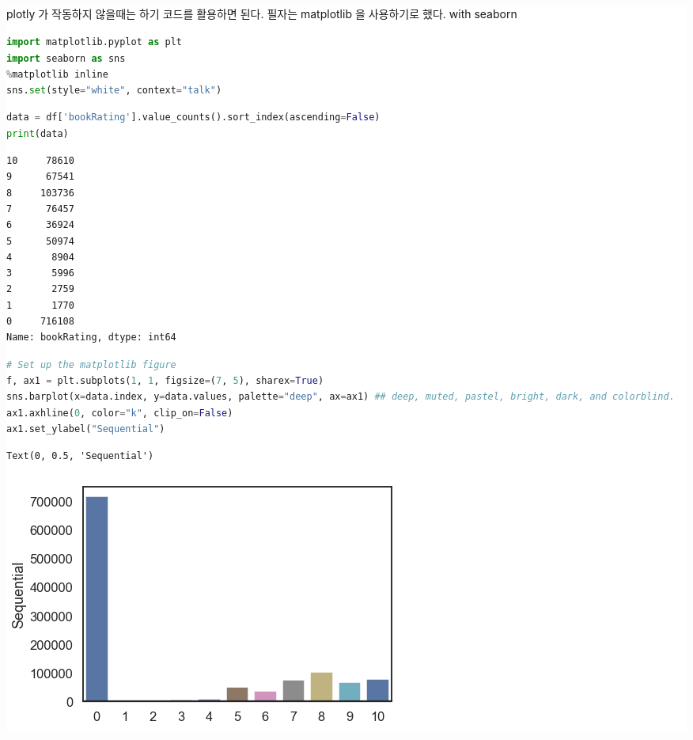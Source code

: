 plotly 가 작동하지 않을때는 하기 코드를 활용하면 된다. 필자는 matplotlib 을 사용하기로 했다. with seaborn


```python
import matplotlib.pyplot as plt
import seaborn as sns
%matplotlib inline
sns.set(style="white", context="talk")
```


```python
data = df['bookRating'].value_counts().sort_index(ascending=False)
print(data)
```

    10     78610
    9      67541
    8     103736
    7      76457
    6      36924
    5      50974
    4       8904
    3       5996
    2       2759
    1       1770
    0     716108
    Name: bookRating, dtype: int64
    


```python
# Set up the matplotlib figure
f, ax1 = plt.subplots(1, 1, figsize=(7, 5), sharex=True)
sns.barplot(x=data.index, y=data.values, palette="deep", ax=ax1) ## deep, muted, pastel, bright, dark, and colorblind.
ax1.axhline(0, color="k", clip_on=False)
ax1.set_ylabel("Sequential")
```




    Text(0, 0.5, 'Sequential')




![png](/assets/images/Suprise_basic_01/output_21_1.png)
